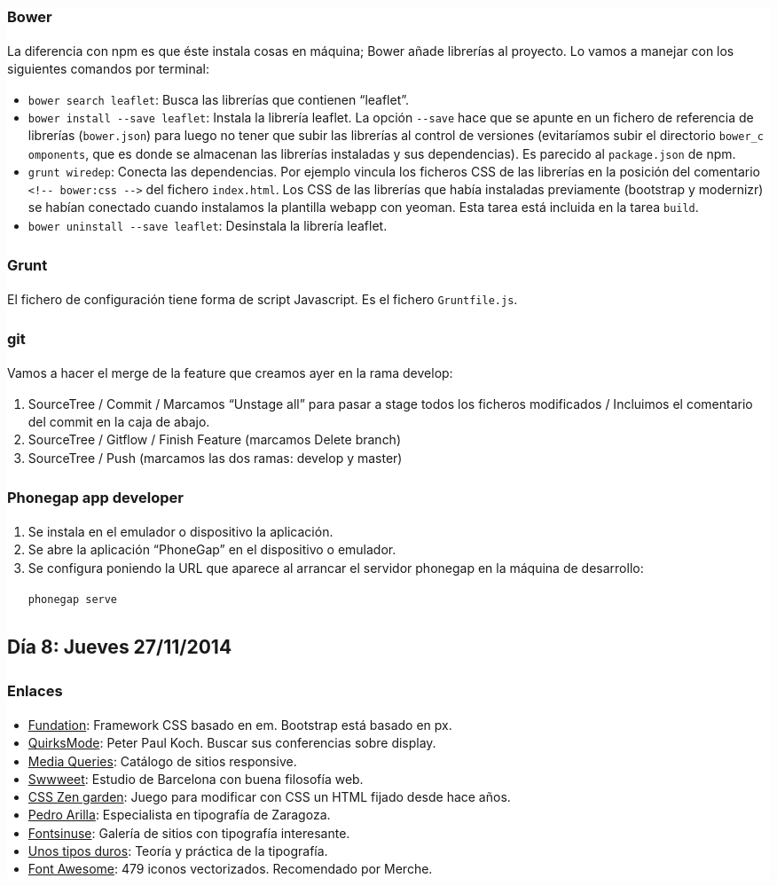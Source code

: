 ### Bower

La diferencia con npm es que éste instala cosas en máquina; Bower añade librerías al proyecto. Lo vamos a manejar con los siguientes comandos por terminal:

* `bower search leaflet`: Busca las librerías que contienen “leaflet”.
* `bower install --save leaflet`: Instala la librería leaflet. La opción `--save` hace que se apunte en un fichero de referencia de librerías (`bower.json`) para luego no tener que subir las librerías al control de versiones (evitaríamos subir el directorio `bower_components`, que es donde se almacenan las librerías instaladas y sus dependencias). Es parecido al `package.json` de npm.
* `grunt wiredep`: Conecta las dependencias. Por ejemplo vincula los ficheros CSS de las librerías en la posición del comentario `<!-- bower:css -->` del fichero `index.html`. Los CSS de las librerías que había instaladas previamente (bootstrap y modernizr) se habían conectado cuando instalamos la plantilla webapp con yeoman. Esta tarea está incluida en la tarea `build`.
* `bower uninstall --save leaflet`: Desinstala la librería leaflet.

### Grunt

El fichero de configuración tiene forma de script Javascript. Es el fichero `Gruntfile.js`.

### git

Vamos a hacer el merge de la feature que creamos ayer en la rama develop:

1. SourceTree / Commit / Marcamos “Unstage all” para pasar a stage todos los ficheros modificados / Incluimos el comentario del commit en la caja de abajo.
2. SourceTree / Gitflow / Finish Feature (marcamos Delete branch)
3. SourceTree / Push (marcamos las dos ramas: develop y master)

### Phonegap app developer

1. Se instala en el emulador o dispositivo la aplicación.
2. Se abre la aplicación “PhoneGap” en el dispositivo o emulador.
3. Se configura poniendo la URL que aparece al arrancar el servidor phonegap en la máquina de desarrollo:
    ``` bash
    phonegap serve
    ```

## Día 8: Jueves 27/11/2014

### Enlaces

* [Fundation](http://foundation.zurb.com/): Framework CSS basado en em. Bootstrap está basado en px.
* [QuirksMode](http://www.quirksmode.org/about/): Peter Paul Koch. Buscar sus conferencias sobre display.
* [Media Queries](http://mediaqueri.es/): Catálogo de sitios responsive.
* [Swwweet](http://www.swwweet.com/): Estudio de Barcelona con buena filosofía web.
* [CSS Zen garden](http://www.csszengarden.com/): Juego para modificar con CSS un HTML fijado desde hace años.
* [Pedro Arilla](http://pedroarilla.com/es/): Especialista en tipografía de Zaragoza.
* [Fontsinuse](http://fontsinuse.com/): Galería de sitios con tipografía interesante.
* [Unos tipos duros](http://www.unostiposduros.com/): Teoría y práctica de la tipografía.
* [Font Awesome](http://fortawesome.github.io/Font-Awesome/): 479 iconos vectorizados. Recomendado por Merche.
